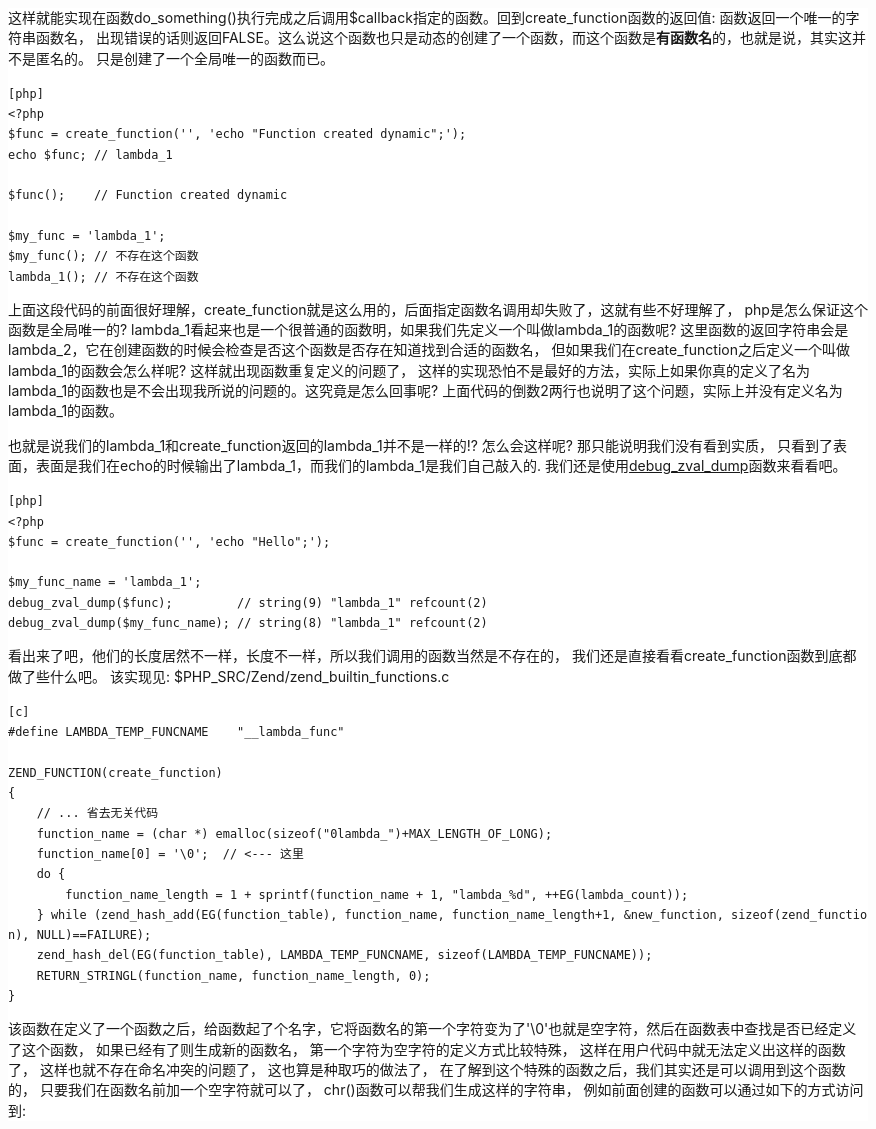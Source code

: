 这样就能实现在函数do_something()执行完成之后调用$callback指定的函数。回到create_function函数的返回值: 函数返回一个唯一的字符串函数名，
出现错误的话则返回FALSE。这么说这个函数也只是动态的创建了一个函数，而这个函数是**有函数名**的，也就是说，其实这并不是匿名的。
只是创建了一个全局唯一的函数而已。

	[php]
	<?php
	$func = create_function('', 'echo "Function created dynamic";');
	echo $func; // lambda_1

	$func();    // Function created dynamic

	$my_func = 'lambda_1';
	$my_func(); // 不存在这个函数
	lambda_1(); // 不存在这个函数

上面这段代码的前面很好理解，create_function就是这么用的，后面指定函数名调用却失败了，这就有些不好理解了，
php是怎么保证这个函数是全局唯一的? lambda_1看起来也是一个很普通的函数明，如果我们先定义一个叫做lambda_1的函数呢?
这里函数的返回字符串会是lambda_2，它在创建函数的时候会检查是否这个函数是否存在知道找到合适的函数名，
但如果我们在create_function之后定义一个叫做lambda_1的函数会怎么样呢? 这样就出现函数重复定义的问题了，
这样的实现恐怕不是最好的方法，实际上如果你真的定义了名为lambda_1的函数也是不会出现我所说的问题的。这究竟是怎么回事呢?
上面代码的倒数2两行也说明了这个问题，实际上并没有定义名为lambda_1的函数。

也就是说我们的lambda_1和create_function返回的lambda_1并不是一样的!? 怎么会这样呢? 那只能说明我们没有看到实质，
只看到了表面，表面是我们在echo的时候输出了lambda_1，而我们的lambda_1是我们自己敲入的. 
我们还是使用[debug_zval_dump](http://cn.php.net/manual/en/function.debug-zval-dump.php)函数来看看吧。

	[php]
	<?php
	$func = create_function('', 'echo "Hello";');

	$my_func_name = 'lambda_1';
	debug_zval_dump($func); 		// string(9) "lambda_1" refcount(2)
	debug_zval_dump($my_func_name); // string(8) "lambda_1" refcount(2)

看出来了吧，他们的长度居然不一样，长度不一样，所以我们调用的函数当然是不存在的，
我们还是直接看看create_function函数到底都做了些什么吧。
该实现见: $PHP_SRC/Zend/zend_builtin_functions.c

	[c]
	#define LAMBDA_TEMP_FUNCNAME    "__lambda_func"

	ZEND_FUNCTION(create_function)
	{
		// ... 省去无关代码
		function_name = (char *) emalloc(sizeof("0lambda_")+MAX_LENGTH_OF_LONG);
		function_name[0] = '\0';  // <--- 这里
		do {
			function_name_length = 1 + sprintf(function_name + 1, "lambda_%d", ++EG(lambda_count));
		} while (zend_hash_add(EG(function_table), function_name, function_name_length+1, &new_function, sizeof(zend_function), NULL)==FAILURE);
		zend_hash_del(EG(function_table), LAMBDA_TEMP_FUNCNAME, sizeof(LAMBDA_TEMP_FUNCNAME));
		RETURN_STRINGL(function_name, function_name_length, 0);
	}

该函数在定义了一个函数之后，给函数起了个名字，它将函数名的第一个字符变为了'\0'也就是空字符，然后在函数表中查找是否已经定义了这个函数，
如果已经有了则生成新的函数名， 第一个字符为空字符的定义方式比较特殊， 这样在用户代码中就无法定义出这样的函数了， 这样也就不存在命名冲突的问题了，
这也算是种取巧的做法了， 在了解到这个特殊的函数之后，我们其实还是可以调用到这个函数的， 只要我们在函数名前加一个空字符就可以了， 
chr()函数可以帮我们生成这样的字符串， 例如前面创建的函数可以通过如下的方式访问到:
